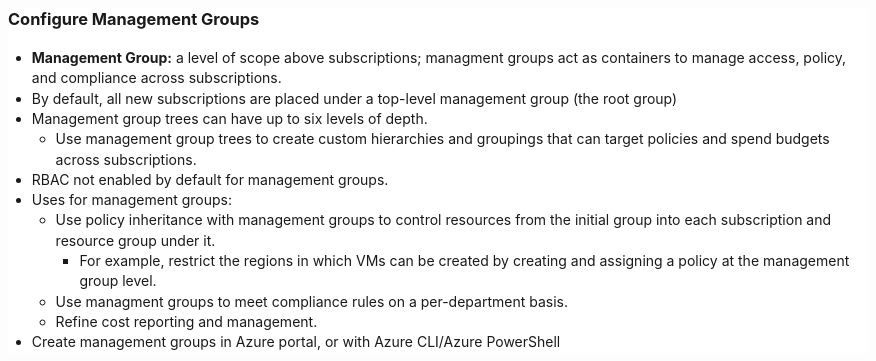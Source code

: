 ### Configure Management Groups

- **Management Group:** a level of scope above subscriptions; managment groups act as containers to manage access, policy, and compliance across subscriptions.
- By default, all new subscriptions are placed under a top-level management group (the root group)
- Management group trees can have up to six levels of depth.
  - Use management group trees to create custom hierarchies and groupings that can target policies and spend budgets across subscriptions.
- RBAC not enabled by default for management groups.
- Uses for management groups:
  - Use policy inheritance with management groups to control resources from the initial group into each subscription and resource group under it.
    - For example, restrict the regions in which VMs can be created by creating and assigning a policy at the management group level.
  - Use managment groups to meet compliance rules on a per-department basis.
  - Refine cost reporting and management.
- Create management groups in Azure portal, or with Azure CLI/Azure PowerShell
